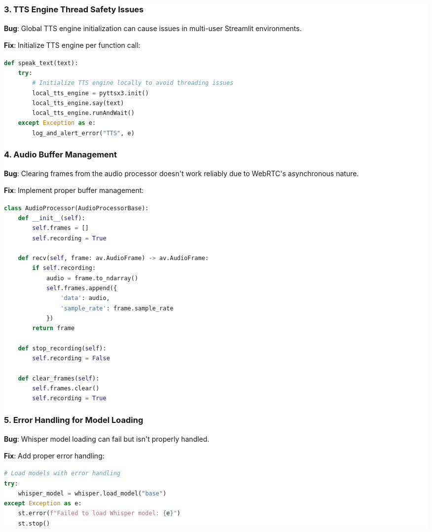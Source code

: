 ### 3. **TTS Engine Thread Safety Issues**
**Bug**: Global TTS engine initialization can cause issues in multi-user Streamlit environments.

**Fix**: Initialize TTS engine per function call:
```python
def speak_text(text):
    try:
        # Initialize TTS engine locally to avoid threading issues
        local_tts_engine = pyttsx3.init()
        local_tts_engine.say(text)
        local_tts_engine.runAndWait()
    except Exception as e:
        log_and_alert_error("TTS", e)
```

### 4. **Audio Buffer Management**
**Bug**: Clearing frames from the audio processor doesn't work reliably due to WebRTC's asynchronous nature.

**Fix**: Implement proper buffer management:
```python
class AudioProcessor(AudioProcessorBase):
    def __init__(self):
        self.frames = []
        self.recording = True

    def recv(self, frame: av.AudioFrame) -> av.AudioFrame:
        if self.recording:
            audio = frame.to_ndarray()
            self.frames.append({
                'data': audio,
                'sample_rate': frame.sample_rate
            })
        return frame
    
    def stop_recording(self):
        self.recording = False
    
    def clear_frames(self):
        self.frames.clear()
        self.recording = True
```

### 5. **Error Handling for Model Loading**
**Bug**: Whisper model loading can fail but isn't properly handled.

**Fix**: Add proper error handling:
```python
# Load models with error handling
try:
    whisper_model = whisper.load_model("base")
except Exception as e:
    st.error(f"Failed to load Whisper model: {e}")
    st.stop()
```
